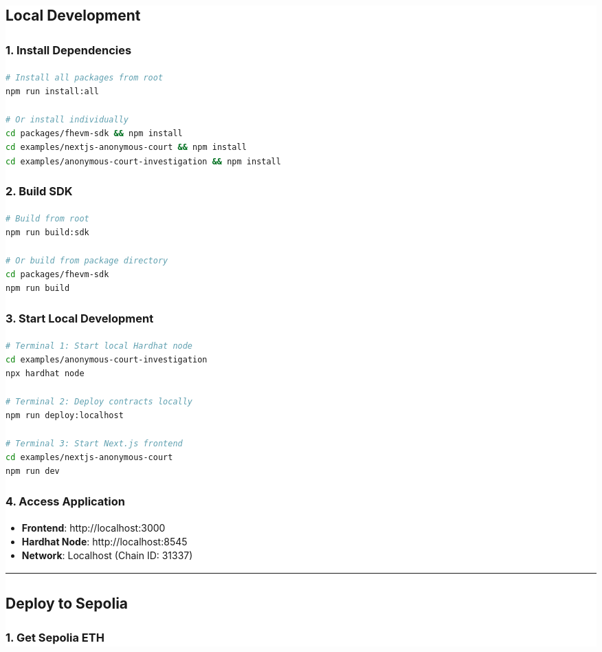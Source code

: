 
## Local Development

### 1. Install Dependencies

```bash
# Install all packages from root
npm run install:all

# Or install individually
cd packages/fhevm-sdk && npm install
cd examples/nextjs-anonymous-court && npm install
cd examples/anonymous-court-investigation && npm install
```

### 2. Build SDK

```bash
# Build from root
npm run build:sdk

# Or build from package directory
cd packages/fhevm-sdk
npm run build
```

### 3. Start Local Development

```bash
# Terminal 1: Start local Hardhat node
cd examples/anonymous-court-investigation
npx hardhat node

# Terminal 2: Deploy contracts locally
npm run deploy:localhost

# Terminal 3: Start Next.js frontend
cd examples/nextjs-anonymous-court
npm run dev
```

### 4. Access Application

- **Frontend**: http://localhost:3000
- **Hardhat Node**: http://localhost:8545
- **Network**: Localhost (Chain ID: 31337)

---

## Deploy to Sepolia

### 1. Get Sepolia ETH
